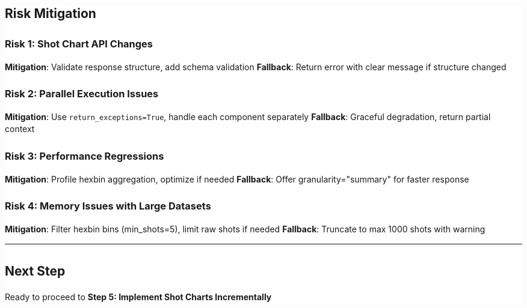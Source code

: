 
## Risk Mitigation

### Risk 1: Shot Chart API Changes
**Mitigation**: Validate response structure, add schema validation
**Fallback**: Return error with clear message if structure changed

### Risk 2: Parallel Execution Issues
**Mitigation**: Use `return_exceptions=True`, handle each component separately
**Fallback**: Graceful degradation, return partial context

### Risk 3: Performance Regressions
**Mitigation**: Profile hexbin aggregation, optimize if needed
**Fallback**: Offer granularity="summary" for faster response

### Risk 4: Memory Issues with Large Datasets
**Mitigation**: Filter hexbin bins (min_shots=5), limit raw shots if needed
**Fallback**: Truncate to max 1000 shots with warning

---

## Next Step

Ready to proceed to **Step 5: Implement Shot Charts Incrementally**
